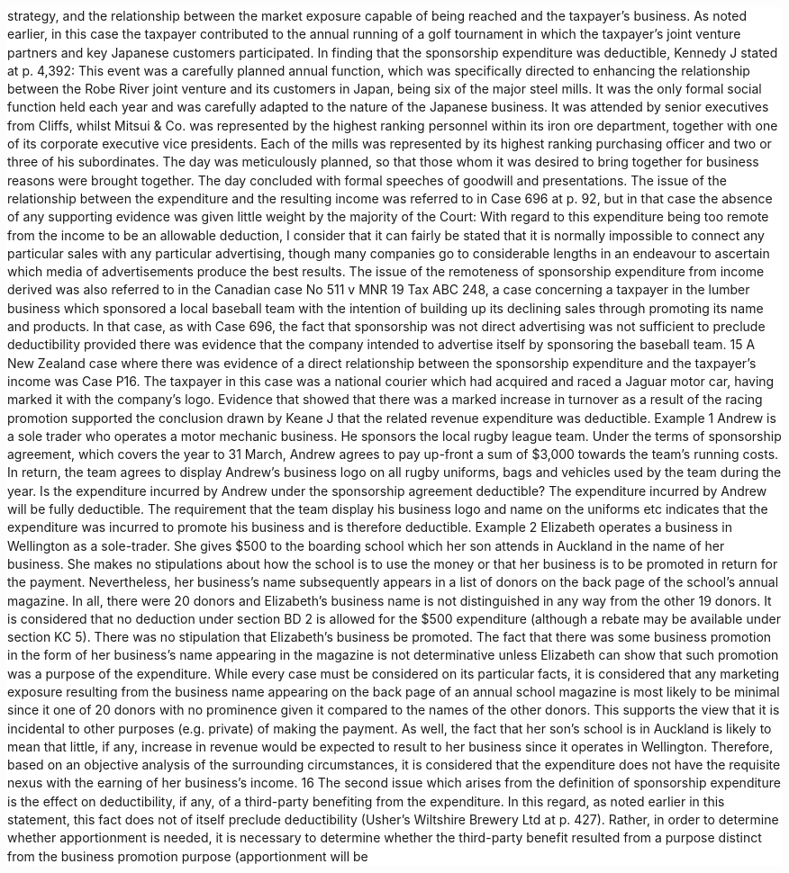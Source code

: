 strategy, and the relationship between the market exposure capable of being reached and the taxpayer’s business. As noted earlier, in this case the taxpayer contributed to the annual running of a golf tournament in which the taxpayer’s joint venture partners and key Japanese customers participated. In finding that the sponsorship expenditure was deductible, Kennedy J stated at p. 4,392: This event was a carefully planned annual function, which was specifically directed to enhancing the relationship between the Robe River joint venture and its customers in Japan, being six of the major steel mills. It was the only formal social function held each year and was carefully adapted to the nature of the Japanese business. It was attended by senior executives from Cliffs, whilst Mitsui & Co. was represented by the highest ranking personnel within its iron ore department, together with one of its corporate executive vice presidents. Each of the mills was represented by its highest ranking purchasing officer and two or three of his subordinates. The day was meticulously planned, so that those whom it was desired to bring together for business reasons were brought together. The day concluded with formal speeches of goodwill and presentations. The issue of the relationship between the expenditure and the resulting income was referred to in Case 696 at p. 92, but in that case the absence of any supporting evidence was given little weight by the majority of the Court: With regard to this expenditure being too remote from the income to be an allowable deduction, I consider that it can fairly be stated that it is normally impossible to connect any particular sales with any particular advertising, though many companies go to considerable lengths in an endeavour to ascertain which media of advertisements produce the best results. The issue of the remoteness of sponsorship expenditure from income derived was also referred to in the Canadian case No 511 v MNR 19 Tax ABC 248, a case concerning a taxpayer in the lumber business which sponsored a local baseball team with the intention of building up its declining sales through promoting its name and products. In that case, as with Case 696, the fact that sponsorship was not direct advertising was not sufficient to preclude deductibility provided there was evidence that the company intended to advertise itself by sponsoring the baseball team. 15 A New Zealand case where there was evidence of a direct relationship between the sponsorship expenditure and the taxpayer’s income was Case P16. The taxpayer in this case was a national courier which had acquired and raced a Jaguar motor car, having marked it with the company’s logo. Evidence that showed that there was a marked increase in turnover as a result of the racing promotion supported the conclusion drawn by Keane J that the related revenue expenditure was deductible. Example 1 Andrew is a sole trader who operates a motor mechanic business. He sponsors the local rugby league team. Under the terms of sponsorship agreement, which covers the year to 31 March, Andrew agrees to pay up-front a sum of $3,000 towards the team’s running costs. In return, the team agrees to display Andrew’s business logo on all rugby uniforms, bags and vehicles used by the team during the year. Is the expenditure incurred by Andrew under the sponsorship agreement deductible? The expenditure incurred by Andrew will be fully deductible. The requirement that the team display his business logo and name on the uniforms etc indicates that the expenditure was incurred to promote his business and is therefore deductible. Example 2 Elizabeth operates a business in Wellington as a sole-trader. She gives $500 to the boarding school which her son attends in Auckland in the name of her business. She makes no stipulations about how the school is to use the money or that her business is to be promoted in return for the payment. Nevertheless, her business’s name subsequently appears in a list of donors on the back page of the school’s annual magazine. In all, there were 20 donors and Elizabeth’s business name is not distinguished in any way from the other 19 donors. It is considered that no deduction under section BD 2 is allowed for the $500 expenditure (although a rebate may be available under section KC 5). There was no stipulation that Elizabeth’s business be promoted. The fact that there was some business promotion in the form of her business’s name appearing in the magazine is not determinative unless Elizabeth can show that such promotion was a purpose of the expenditure. While every case must be considered on its particular facts, it is considered that any marketing exposure resulting from the business name appearing on the back page of an annual school magazine is most likely to be minimal since it one of 20 donors with no prominence given it compared to the names of the other donors. This supports the view that it is incidental to other purposes (e.g. private) of making the payment. As well, the fact that her son’s school is in Auckland is likely to mean that little, if any, increase in revenue would be expected to result to her business since it operates in Wellington. Therefore, based on an objective analysis of the surrounding circumstances, it is considered that the expenditure does not have the requisite nexus with the earning of her business’s income. 16 The second issue which arises from the definition of sponsorship expenditure is the effect on deductibility, if any, of a third-party benefiting from the expenditure. In this regard, as noted earlier in this statement, this fact does not of itself preclude deductibility (Usher’s Wiltshire Brewery Ltd at p. 427). Rather, in order to determine whether apportionment is needed, it is necessary to determine whether the third-party benefit resulted from a purpose distinct from the business promotion purpose (apportionment will be